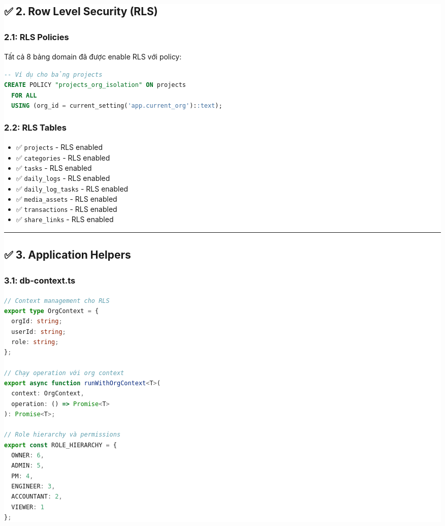 
## ✅ **2. Row Level Security (RLS)**

### **2.1: RLS Policies**
Tất cả 8 bảng domain đã được enable RLS với policy:
```sql
-- Ví dụ cho bảng projects
CREATE POLICY "projects_org_isolation" ON projects
  FOR ALL
  USING (org_id = current_setting('app.current_org')::text);
```

### **2.2: RLS Tables**
- ✅ `projects` - RLS enabled
- ✅ `categories` - RLS enabled
- ✅ `tasks` - RLS enabled
- ✅ `daily_logs` - RLS enabled
- ✅ `daily_log_tasks` - RLS enabled
- ✅ `media_assets` - RLS enabled
- ✅ `transactions` - RLS enabled
- ✅ `share_links` - RLS enabled

---

## ✅ **3. Application Helpers**

### **3.1: db-context.ts**
```typescript
// Context management cho RLS
export type OrgContext = {
  orgId: string;
  userId: string;
  role: string;
};

// Chạy operation với org context
export async function runWithOrgContext<T>(
  context: OrgContext,
  operation: () => Promise<T>
): Promise<T>;

// Role hierarchy và permissions
export const ROLE_HIERARCHY = {
  OWNER: 6,
  ADMIN: 5,
  PM: 4,
  ENGINEER: 3,
  ACCOUNTANT: 2,
  VIEWER: 1
};
```
